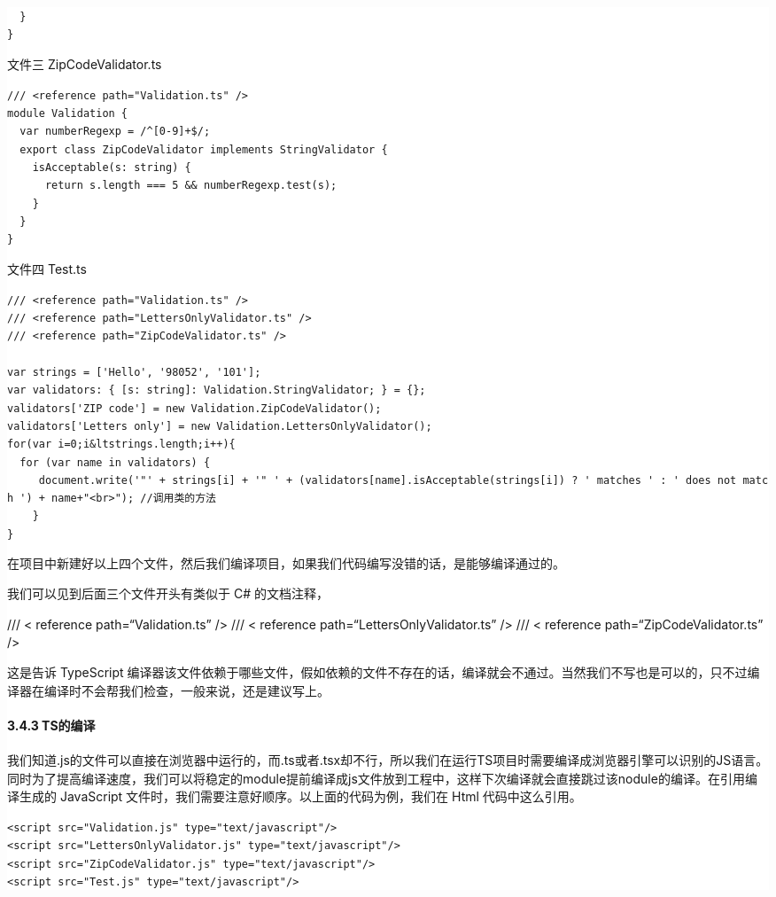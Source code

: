 ```
  }
}
```
文件三 ZipCodeValidator.ts
```
/// <reference path="Validation.ts" />
module Validation {
  var numberRegexp = /^[0-9]+$/;
  export class ZipCodeValidator implements StringValidator {
    isAcceptable(s: string) {
      return s.length === 5 && numberRegexp.test(s);
    }
  }
}
```
文件四 Test.ts
```
/// <reference path="Validation.ts" />
/// <reference path="LettersOnlyValidator.ts" />
/// <reference path="ZipCodeValidator.ts" />

var strings = ['Hello', '98052', '101'];
var validators: { [s: string]: Validation.StringValidator; } = {};
validators['ZIP code'] = new Validation.ZipCodeValidator();
validators['Letters only'] = new Validation.LettersOnlyValidator();
for(var i=0;i&ltstrings.length;i++){
  for (var name in validators) {
     document.write('"' + strings[i] + '" ' + (validators[name].isAcceptable(strings[i]) ? ' matches ' : ' does not match ') + name+"<br>"); //调用类的方法
    }
}
```
在项目中新建好以上四个文件，然后我们编译项目，如果我们代码编写没错的话，是能够编译通过的。

我们可以见到后面三个文件开头有类似于 C# 的文档注释，

/// < reference path=“Validation.ts” />
/// < reference path=“LettersOnlyValidator.ts” />
/// < reference path=“ZipCodeValidator.ts” />

这是告诉 TypeScript 编译器该文件依赖于哪些文件，假如依赖的文件不存在的话，编译就会不通过。当然我们不写也是可以的，只不过编译器在编译时不会帮我们检查，一般来说，还是建议写上。

#### 3.4.3 TS的编译
我们知道.js的文件可以直接在浏览器中运行的，而.ts或者.tsx却不行，所以我们在运行TS项目时需要编译成浏览器引擎可以识别的JS语言。同时为了提高编译速度，我们可以将稳定的module提前编译成js文件放到工程中，这样下次编译就会直接跳过该nodule的编译。在引用编译生成的 JavaScript 文件时，我们需要注意好顺序。以上面的代码为例，我们在 Html 代码中这么引用。
```
<script src="Validation.js" type="text/javascript"/>
<script src="LettersOnlyValidator.js" type="text/javascript"/>
<script src="ZipCodeValidator.js" type="text/javascript"/>
<script src="Test.js" type="text/javascript"/>
```